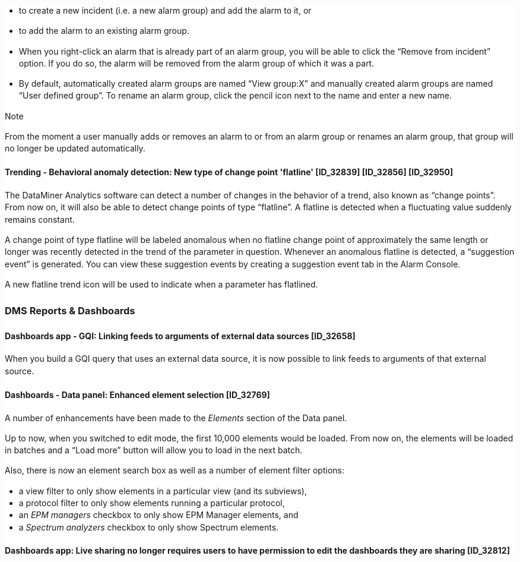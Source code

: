   - to create a new incident (i.e. a new alarm group) and add the alarm to it, or
  - to add the alarm to an existing alarm group.

- When you right-click an alarm that is already part of an alarm group, you will be able to click the “Remove from incident” option. If you do so, the alarm will be removed from the alarm group of which it was a part.

- By default, automatically created alarm groups are named “View group:X” and manually created alarm groups are named “User defined group”. To rename an alarm group, click the pencil icon next to the name and enter a new name.

> [!NOTE]
> From the moment a user manually adds or removes an alarm to or from an alarm group or renames an alarm group, that group will no longer be updated automatically.

#### Trending - Behavioral anomaly detection: New type of change point 'flatline' \[ID_32839\] \[ID_32856\] \[ID_32950\]

The DataMiner Analytics software can detect a number of changes in the behavior of a trend, also known as “change points”. From now on, it will also be able to detect change points of type “flatline”. A flatline is detected when a fluctuating value suddenly remains constant.

A change point of type flatline will be labeled anomalous when no flatline change point of approximately the same length or longer was recently detected in the trend of the parameter in question. Whenever an anomalous flatline is detected, a “suggestion event” is generated. You can view these suggestion events by creating a suggestion event tab in the Alarm Console.

A new flatline trend icon will be used to indicate when a parameter has flatlined.

### DMS Reports & Dashboards

#### Dashboards app - GQI: Linking feeds to arguments of external data sources \[ID_32658\]

When you build a GQI query that uses an external data source, it is now possible to link feeds to arguments of that external source.

#### Dashboards - Data panel: Enhanced element selection \[ID_32769\]

A number of enhancements have been made to the *Elements* section of the Data panel.

Up to now, when you switched to edit mode, the first 10,000 elements would be loaded. From now on, the elements will be loaded in batches and a “Load more” button will allow you to load in the next batch.

Also, there is now an element search box as well as a number of element filter options:

- a view filter to only show elements in a particular view (and its subviews),
- a protocol filter to only show elements running a particular protocol,
- an *EPM managers* checkbox to only show EPM Manager elements, and
- a *Spectrum analyzers* checkbox to only show Spectrum elements.

#### Dashboards app: Live sharing no longer requires users to have permission to edit the dashboards they are sharing \[ID_32812\]

